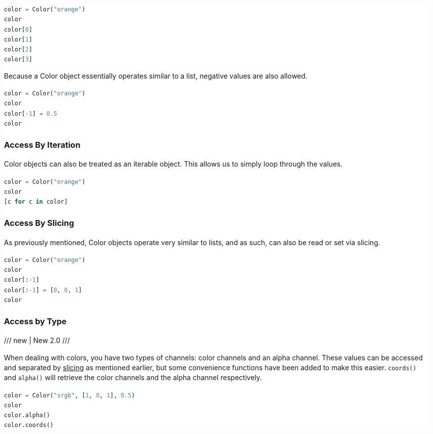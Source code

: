 ```py play
color = Color("orange")
color
color[0]
color[1]
color[2]
color[3]
```

Because a Color object essentially operates similar to a list, negative values are also allowed.

```py play
color = Color("orange")
color
color[-1] = 0.5
color
```

### Access By Iteration

Color objects can also be treated as an iterable object. This allows us to simply loop through the values.

```py play
color = Color("orange")
color
[c for c in color]
```

### Access By Slicing

As previously mentioned, Color objects operate very similar to lists, and as such, can also be read or set via slicing.

```py play
color = Color("orange")
color
color[:-1]
color[:-1] = [0, 0, 1]
color
```

### Access by Type

/// new | New 2.0
///

When dealing with colors, you have two types of channels: color channels and an alpha channel. These values can be
accessed and separated by [slicing](#access-by-slicing) as mentioned earlier, but some convenience functions have
been added to make this easier. `coords()` and `alpha()` will retrieve the color channels and the alpha channel
respectively.

```py play
color = Color("srgb", [1, 0, 1], 0.5)
color
color.alpha()
color.coords()
```
